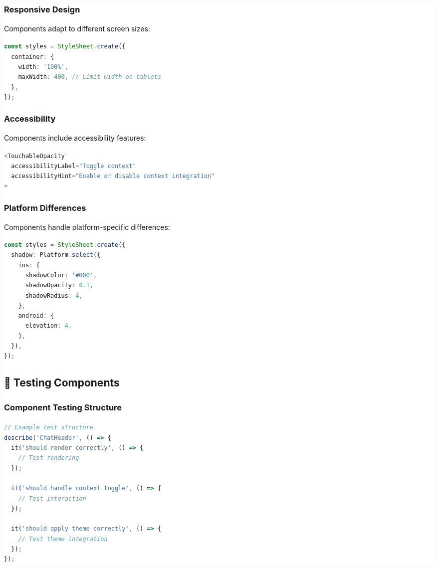 ### Responsive Design
Components adapt to different screen sizes:
```typescript
const styles = StyleSheet.create({
  container: {
    width: '100%',
    maxWidth: 400, // Limit width on tablets
  },
});
```

### Accessibility
Components include accessibility features:
```typescript
<TouchableOpacity
  accessibilityLabel="Toggle context"
  accessibilityHint="Enable or disable context integration"
>
```

### Platform Differences
Components handle platform-specific differences:
```typescript
const styles = StyleSheet.create({
  shadow: Platform.select({
    ios: {
      shadowColor: '#000',
      shadowOpacity: 0.1,
      shadowRadius: 4,
    },
    android: {
      elevation: 4,
    },
  }),
});
```

## 🧪 Testing Components

### Component Testing Structure
```typescript
// Example test structure
describe('ChatHeader', () => {
  it('should render correctly', () => {
    // Test rendering
  });
  
  it('should handle context toggle', () => {
    // Test interaction
  });
  
  it('should apply theme correctly', () => {
    // Test theme integration
  });
});
```
